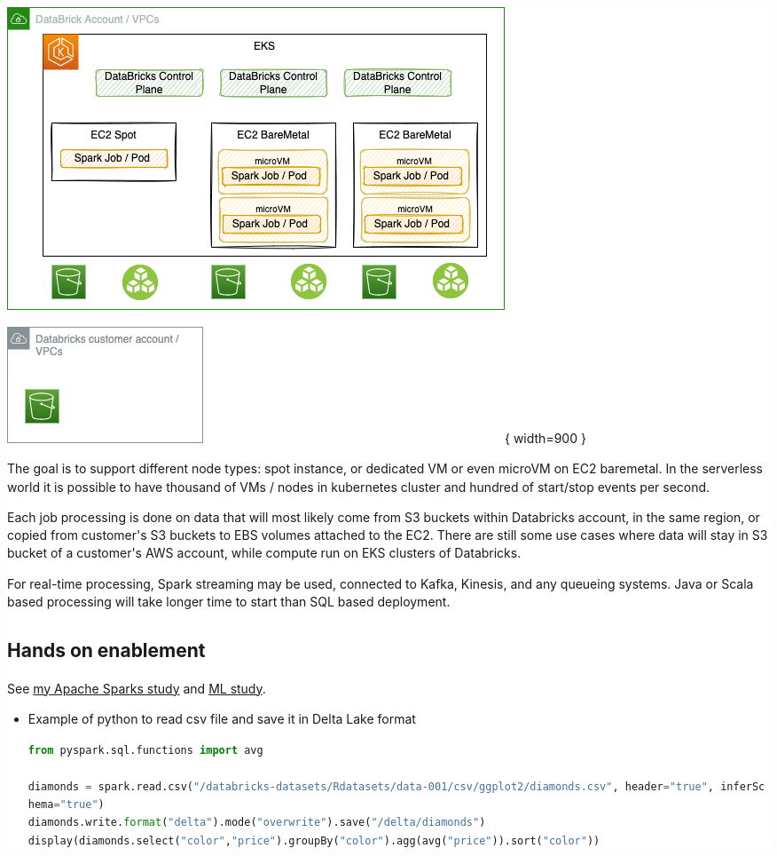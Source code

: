 ![](./diagrams/db-eks-ec2.drawio.png){ width=900 }

The goal is to support different node types: spot instance, or dedicated VM or even microVM on EC2 baremetal. In the serverless world it is possible to have thousand of VMs / nodes in kubernetes cluster and hundred of start/stop events per second.

Each job processing is done on data that will most likely come from S3 buckets within Databricks account, in the same region, or copied from customer's S3 buckets to EBS volumes attached to the EC2. There are still some use cases where data will stay in S3 bucket of a customer's AWS account, while compute run on EKS clusters of Databricks.

For real-time processing, Spark streaming may be used, connected to Kafka, Kinesis, and any queueing systems.
Java or Scala based processing will take longer time to start than SQL based deployment.

## Hands on enablement

See [my Apache Sparks study](https://jbcodeforce.github.io/spark-studies/) and [ML study](https://jbcodeforce.github.io/ML-studies/).

* Example of python to read csv file and save it in Delta Lake format

    ```python
    from pyspark.sql.functions import avg

    diamonds = spark.read.csv("/databricks-datasets/Rdatasets/data-001/csv/ggplot2/diamonds.csv", header="true", inferSchema="true")
    diamonds.write.format("delta").mode("overwrite").save("/delta/diamonds")
    display(diamonds.select("color","price").groupBy("color").agg(avg("price")).sort("color"))
    ```

